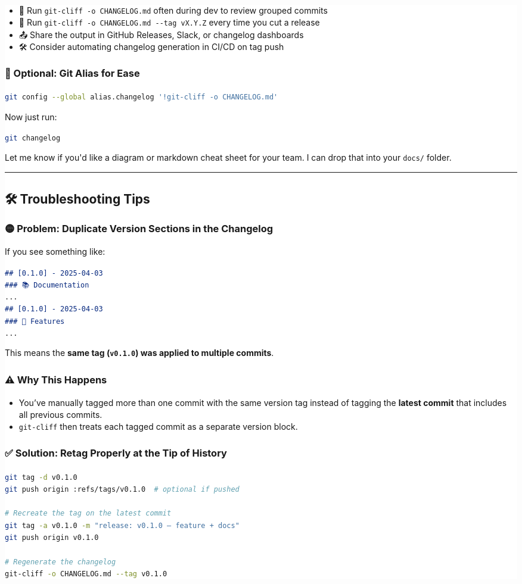 - 🔄 Run `git-cliff -o CHANGELOG.md` often during dev to review grouped commits
- 🏁 Run `git-cliff -o CHANGELOG.md --tag vX.Y.Z` every time you cut a release
- 📤 Share the output in GitHub Releases, Slack, or changelog dashboards
- 🛠 Consider automating changelog generation in CI/CD on tag push

### 🔧 Optional: Git Alias for Ease

```bash
git config --global alias.changelog '!git-cliff -o CHANGELOG.md'
```

Now just run:

```bash
git changelog
```

Let me know if you'd like a diagram or markdown cheat sheet for your team. I can drop that into your `docs/` folder.

---

## 🛠️ Troubleshooting Tips

### 🟡 Problem: Duplicate Version Sections in the Changelog

If you see something like:
```markdown
## [0.1.0] - 2025-04-03
### 📚 Documentation
...
## [0.1.0] - 2025-04-03
### 🚀 Features
...
```
This means the **same tag (`v0.1.0`) was applied to multiple commits**.

### ⚠️ Why This Happens
- You’ve manually tagged more than one commit with the same version tag instead of tagging the **latest commit** that includes all previous commits.
- `git-cliff` then treats each tagged commit as a separate version block.

### ✅ Solution: Retag Properly at the Tip of History

```bash
git tag -d v0.1.0
git push origin :refs/tags/v0.1.0  # optional if pushed

# Recreate the tag on the latest commit
git tag -a v0.1.0 -m "release: v0.1.0 – feature + docs"
git push origin v0.1.0

# Regenerate the changelog
git-cliff -o CHANGELOG.md --tag v0.1.0
```
